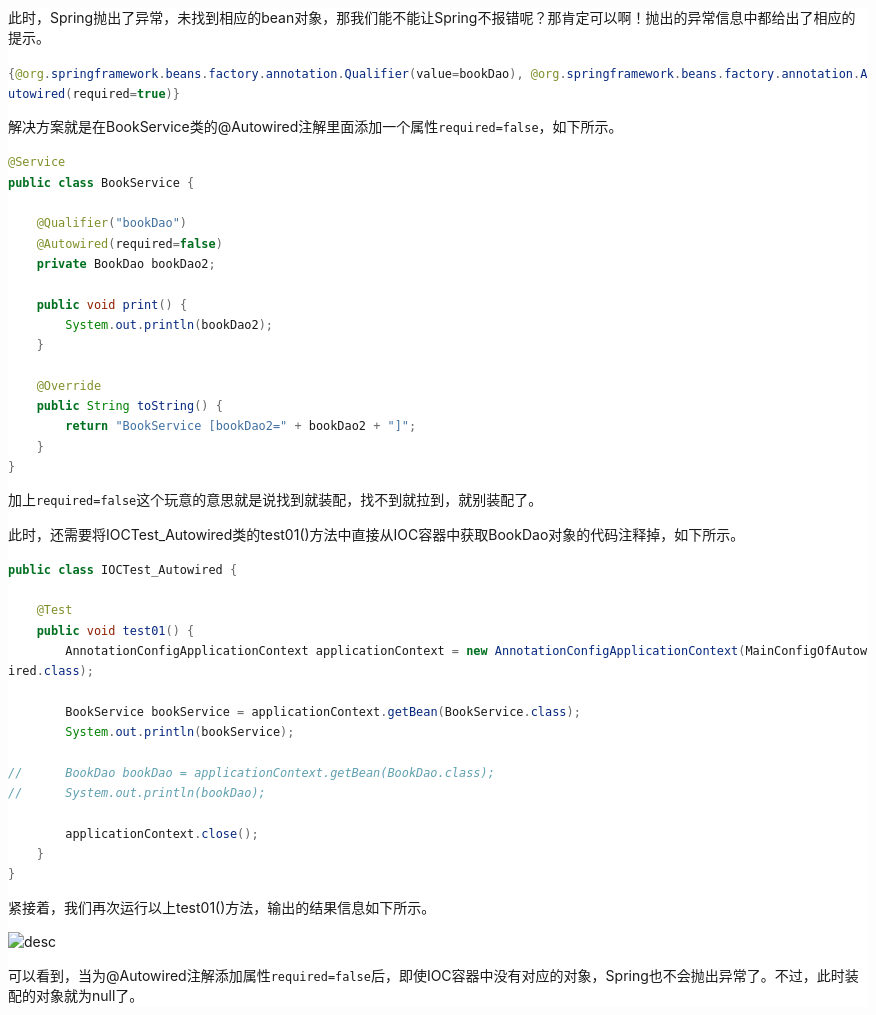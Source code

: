 此时，Spring抛出了异常，未找到相应的bean对象，那我们能不能让Spring不报错呢？那肯定可以啊！抛出的异常信息中都给出了相应的提示。

```java
{@org.springframework.beans.factory.annotation.Qualifier(value=bookDao), @org.springframework.beans.factory.annotation.Autowired(required=true)}
```

解决方案就是在BookService类的@Autowired注解里面添加一个属性`required=false`，如下所示。

```java
@Service
public class BookService {

	@Qualifier("bookDao")
	@Autowired(required=false)
	private BookDao bookDao2;
	
	public void print() {
		System.out.println(bookDao2);
	}

	@Override
	public String toString() {
		return "BookService [bookDao2=" + bookDao2 + "]";
	}
}
```

加上`required=false`这个玩意的意思就是说找到就装配，找不到就拉到，就别装配了。

此时，还需要将IOCTest_Autowired类的test01()方法中直接从IOC容器中获取BookDao对象的代码注释掉，如下所示。

```java
public class IOCTest_Autowired {
	
	@Test
	public void test01() {
		AnnotationConfigApplicationContext applicationContext = new AnnotationConfigApplicationContext(MainConfigOfAutowired.class);
		
		BookService bookService = applicationContext.getBean(BookService.class);
		System.out.println(bookService);
		
//		BookDao bookDao = applicationContext.getBean(BookDao.class);
//		System.out.println(bookDao);
		
		applicationContext.close();
	}
}
```

紧接着，我们再次运行以上test01()方法，输出的结果信息如下所示。

![desc](https://cdn.jsdelivr.net/gh/zsxfa/CDN/img/md/2022/01/27/1643249762.png)

可以看到，当为@Autowired注解添加属性`required=false`后，即使IOC容器中没有对应的对象，Spring也不会抛出异常了。不过，此时装配的对象就为null了。
